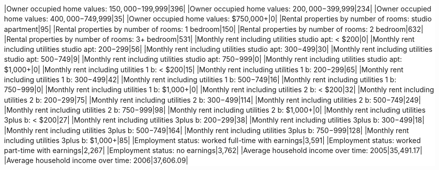 |Owner occupied home values: $150,000-$199,999|396|
|Owner occupied home values: $200,000-$399,999|234|
|Owner occupied home values: $400,000-$749,999|35|
|Owner occupied home values: $750,000+|0|
|Rental properties by number of rooms: studio apartment|95|
|Rental properties by number of rooms: 1 bedroom|150|
|Rental properties by number of rooms: 2 bedroom|632|
|Rental properties by number of rooms: 3+ bedroom|531|
|Monthly rent including utilities studio apt: < $200|0|
|Monthly rent including utilities studio apt: $200-$299|56|
|Monthly rent including utilities studio apt: $300-$499|30|
|Monthly rent including utilities studio apt: $500-$749|9|
|Monthly rent including utilities studio apt: $750-$999|0|
|Monthly rent including utilities studio apt: $1,000+|0|
|Monthly rent including utilities 1 b: < $200|15|
|Monthly rent including utilities 1 b: $200-$299|65|
|Monthly rent including utilities 1 b: $300-$499|42|
|Monthly rent including utilities 1 b: $500-$749|16|
|Monthly rent including utilities 1 b: $750-$999|0|
|Monthly rent including utilities 1 b: $1,000+|0|
|Monthly rent including utilities 2 b: < $200|32|
|Monthly rent including utilities 2 b: $200-$299|75|
|Monthly rent including utilities 2 b: $300-$499|114|
|Monthly rent including utilities 2 b: $500-$749|249|
|Monthly rent including utilities 2 b: $750-$999|98|
|Monthly rent including utilities 2 b: $1,000+|0|
|Monthly rent including utilities 3plus b: < $200|27|
|Monthly rent including utilities 3plus b: $200-$299|38|
|Monthly rent including utilities 3plus b: $300-$499|18|
|Monthly rent including utilities 3plus b: $500-$749|164|
|Monthly rent including utilities 3plus b: $750-$999|128|
|Monthly rent including utilities 3plus b: $1,000+|85|
|Employment status: worked full-time with earnings|3,591|
|Employment status: worked part-time with earnings|2,267|
|Employment status: no earnings|3,762|
|Average household income over time: 2005|35,491.17|
|Average household income over time: 2006|37,606.09|